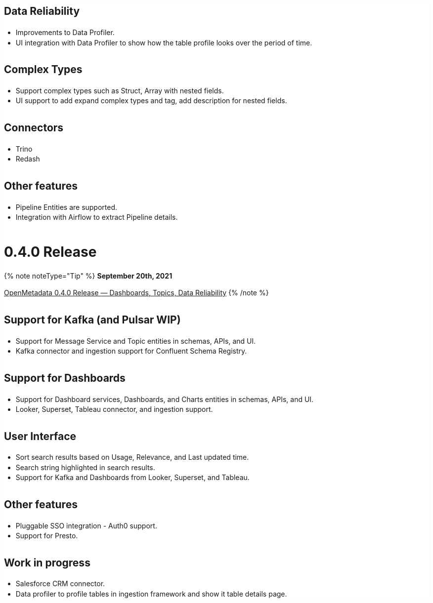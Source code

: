 ## Data Reliability
- Improvements to Data Profiler.
- UI integration with Data Profiler to show how the table profile looks over the period of time.

## Complex Types
- Support complex types such as Struct, Array with nested fields.
- UI support to add expand complex types and tag, add description for nested fields.

## Connectors
- Trino
- Redash

## Other features
- Pipeline Entities are supported.
- Integration with Airflow to extract Pipeline details.

# 0.4.0 Release
{% note noteType="Tip" %} 
**September 20th, 2021**

[OpenMetadata 0.4.0 Release — Dashboards, Topics, Data Reliability](https://blog.open-metadata.org/openmetadata-0-4-0-release-dashboards-topics-data-reliability-14e8672ae0f5)
{% /note %}

## Support for Kafka (and Pulsar WIP)
- Support for Message Service and Topic entities in schemas, APIs, and UI.
- Kafka connector and ingestion support for Confluent Schema Registry.

## Support for Dashboards
- Support for Dashboard services, Dashboards, and Charts entities in schemas, APIs, and UI.
- Looker, Superset, Tableau connector, and ingestion support.

## User Interface
- Sort search results based on Usage, Relevance, and Last updated time.
- Search string highlighted in search results.
- Support for Kafka and Dashboards from Looker, Superset, and Tableau.

## Other features
- Pluggable SSO integration - Auth0 support.
- Support for Presto.

## Work in progress
- Salesforce CRM connector.
- Data profiler to profile tables in ingestion framework and show it table details page.
